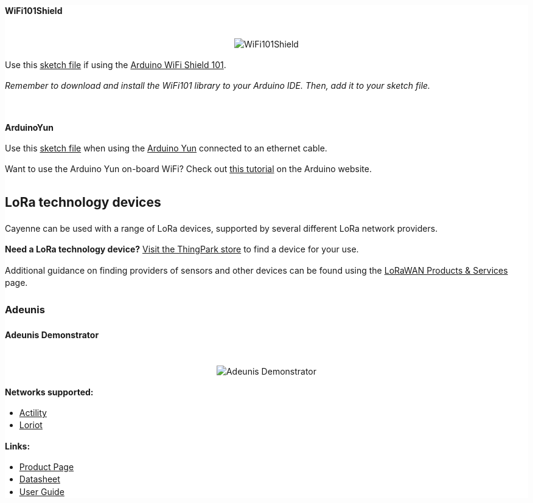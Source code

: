 **WiFi101Shield**

<p style="text-align:center"><br/><img src="http://d1nocd4j7qtmw4.cloudfront.net/wp-content/uploads/20160615154328/Arduino_WiFi_101_Shield.jpg" width="346" height="291" class="noborder" alt="WiFi101Shield"></p>

Use this <a href="https://github.com/myDevicesIoT/Cayenne-Arduino-Library/blob/master/examples/Connections/WiFi101Shield/WiFi101Shield.ino" target="_blank">sketch file</a> if using the <a href="https://www.arduino.cc/en/Main/ArduinoWiFiShield" target="_blank">Arduino WiFi Shield 101</a>.

*Remember to download and install the WiFi101 library to your Arduino IDE. Then, add it to your sketch file.*

<br/> 

**ArduinoYun**

Use this <a href="https://github.com/myDevicesIoT/Cayenne-Arduino-Library/blob/master/examples/Connections/ArduinoYun/ArduinoYun.ino" target="_blank">sketch file</a> when using the <a href="https://www.arduino.cc/en/Main/ArduinoBoardYun" target="_blank">Arduino Yun</a> connected to an ethernet cable.

Want to use the Arduino Yun on-board WiFi? Check out <a href="https://www.arduino.cc/en/Guide/ArduinoYun#toc14" target="_blank">this tutorial</a> on the Arduino website.

<p id="lora-hardware-supported-devices" class="anchor-link"></p>
<p id="supported-hardware-lora-devices" class="anchor-link"></p>

## LoRa technology devices

Cayenne can be used with a range of LoRa devices, supported by several different LoRa network providers.

**Need a LoRa technology device?**
<a href="http://actility.thingpark.com/thingpark-store/" target="_blank">Visit the ThingPark store</a> to find a device for your use.

Additional guidance on finding providers of sensors and other devices can be found using the <a href="http://www.semtech.com/lora/ecosystem/" target="_blank">LoRaWAN Products & Services</a> page.


### Adeunis

#### Adeunis Demonstrator

<p style="text-align:center"><br/><img src="http://cloudfront-mydevices-wordpress.s3.amazonaws.com/wp-content/uploads/20170206082410/Adeunis-Demonstrator.png" width="346" height="118" class="noborder" alt="Adeunis Demonstrator"></p>

**Networks supported:**

*   [Actility](#lora-actility)
*   [Loriot](#lora-loriot-network)


**Links:** <br/>

* <a href="http://www.adeunis-rf.com/en/products/lorawan-products/lorawan-demonstrator-by-adeunis-rf" target="_blank">Product Page</a>
* <a href="http://www.adeunis-rf.com/media/downloads/172/trad_file/eng/arf_lorawan_demonstrator_868_data_sheet_v1-2_gb.pdf" target="_blank">Datasheet</a>
* <a href="http://www.adeunis-rf.com/media/downloads/185/trad_file/eng/ug_lorawan_demonstrator_user_v1.1.pdf" target="_blank">User Guide</a>
